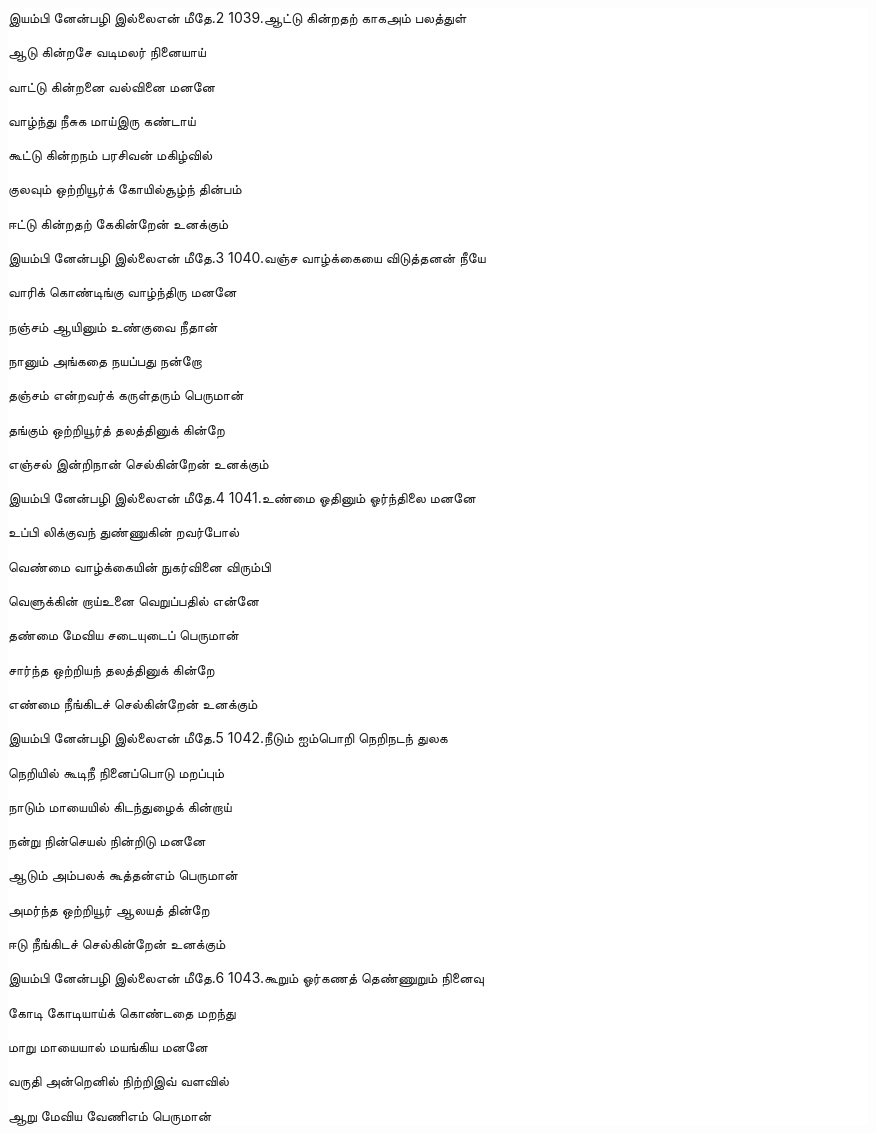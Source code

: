 இயம்பி னேன்பழி இல்லைஎன் மீதே.2  1039.ஆட்டு கின்றதற் காகஅம் பலத்துள்  

ஆடு கின்றசே வடிமலர் நினையாய்  

வாட்டு கின்றனை வல்வினை மனனே  

வாழ்ந்து நீசுக மாய்இரு கண்டாய்  

கூட்டு கின்றநம் பரசிவன் மகிழ்வில்  

குலவும் ஒற்றியூர்க் கோயில்சூழ்ந் தின்பம்  

ஈட்டு கின்றதற் கேகின்றேன் உனக்கும்  

இயம்பி னேன்பழி இல்லைஎன் மீதே.3  1040.வஞ்ச வாழ்க்கையை விடுத்தனன் நீயே  

வாரிக் கொண்டிங்கு வாழ்ந்திரு மனனே  

நஞ்சம் ஆயினும் உண்குவை நீதான்  

நானும் அங்கதை நயப்பது நன்றோ  

தஞ்சம் என்றவர்க் கருள்தரும் பெருமான்  

தங்கும் ஒற்றியூர்த் தலத்தினுக் கின்றே  

எஞ்சல் இன்றிநான் செல்கின்றேன் உனக்கும்  

இயம்பி னேன்பழி இல்லைஎன் மீதே.4  1041.உண்மை ஓதினும் ஓர்ந்திலை மனனே  

உப்பி லிக்குவந் துண்ணுகின் றவர்போல்  

வெண்மை வாழ்க்கையின் நுகர்வினை விரும்பி  

வெளுக்கின் றாய்உனை வெறுப்பதில் என்னே  

தண்மை மேவிய சடையுடைப் பெருமான்  

சார்ந்த ஒற்றியந் தலத்தினுக் கின்றே  

எண்மை நீங்கிடச் செல்கின்றேன் உனக்கும்  

இயம்பி னேன்பழி இல்லைஎன் மீதே.5  1042.நீடும் ஐம்பொறி நெறிநடந் துலக  

நெறியில் கூடிநீ நினைப்பொடு மறப்பும்  

நாடும் மாயையில் கிடந்துழைக் கின்றாய்  

நன்று நின்செயல் நின்றிடு மனனே  

ஆடும் அம்பலக் கூத்தன்எம் பெருமான்  

அமர்ந்த ஒற்றியூர் ஆலயத் தின்றே  

ஈடு நீங்கிடச் செல்கின்றேன் உனக்கும்  

இயம்பி னேன்பழி இல்லைஎன் மீதே.6  1043.கூறும் ஓர்கணத் தெண்ணுறும் நினைவு  

கோடி கோடியாய்க் கொண்டதை மறந்து  

மாறு மாயையால் மயங்கிய மனனே  

வருதி அன்றெனில் நிற்றிஇவ் வளவில்  

ஆறு மேவிய வேணிஎம் பெருமான்  
